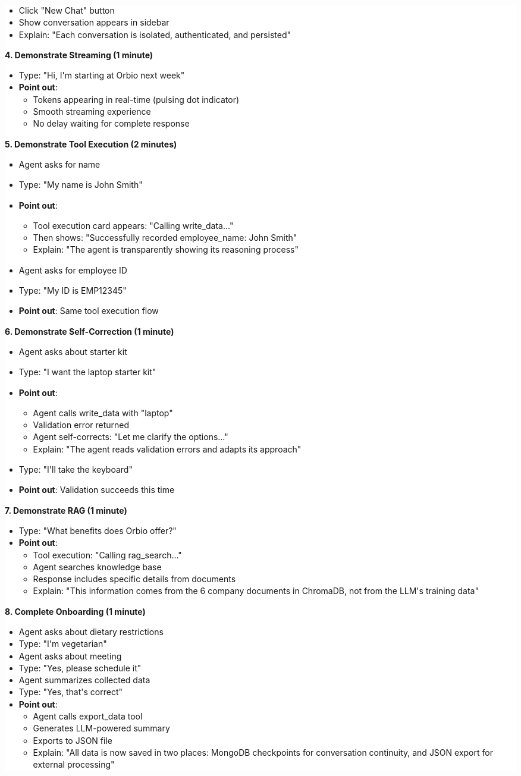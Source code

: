 - Click "New Chat" button
- Show conversation appears in sidebar
- Explain: "Each conversation is isolated, authenticated, and persisted"

**4. Demonstrate Streaming (1 minute)**

- Type: "Hi, I'm starting at Orbio next week"
- **Point out**:
  - Tokens appearing in real-time (pulsing dot indicator)
  - Smooth streaming experience
  - No delay waiting for complete response

**5. Demonstrate Tool Execution (2 minutes)**

- Agent asks for name
- Type: "My name is John Smith"
- **Point out**:
  - Tool execution card appears: "Calling write_data..."
  - Then shows: "Successfully recorded employee_name: John Smith"
  - Explain: "The agent is transparently showing its reasoning process"

- Agent asks for employee ID
- Type: "My ID is EMP12345"
- **Point out**: Same tool execution flow

**6. Demonstrate Self-Correction (1 minute)**

- Agent asks about starter kit
- Type: "I want the laptop starter kit"
- **Point out**:
  - Agent calls write_data with "laptop"
  - Validation error returned
  - Agent self-corrects: "Let me clarify the options..."
  - Explain: "The agent reads validation errors and adapts its approach"

- Type: "I'll take the keyboard"
- **Point out**: Validation succeeds this time

**7. Demonstrate RAG (1 minute)**

- Type: "What benefits does Orbio offer?"
- **Point out**:
  - Tool execution: "Calling rag_search..."
  - Agent searches knowledge base
  - Response includes specific details from documents
  - Explain: "This information comes from the 6 company documents in ChromaDB, not from the LLM's training data"

**8. Complete Onboarding (1 minute)**

- Agent asks about dietary restrictions
- Type: "I'm vegetarian"
- Agent asks about meeting
- Type: "Yes, please schedule it"
- Agent summarizes collected data
- Type: "Yes, that's correct"
- **Point out**:
  - Agent calls export_data tool
  - Generates LLM-powered summary
  - Exports to JSON file
  - Explain: "All data is now saved in two places: MongoDB checkpoints for conversation continuity, and JSON export for external processing"
